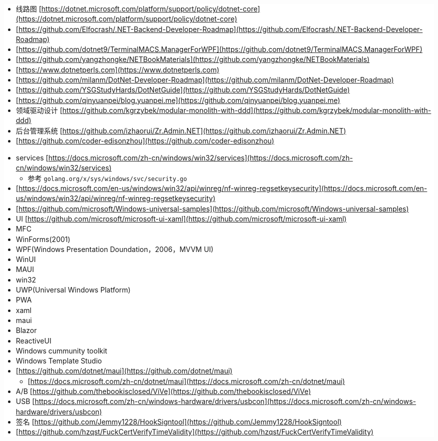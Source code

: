 - 线路图 [https://dotnet.microsoft.com/platform/support/policy/dotnet-core](https://dotnet.microsoft.com/platform/support/policy/dotnet-core)
- [https://github.com/Elfocrash/.NET-Backend-Developer-Roadmap](https://github.com/Elfocrash/.NET-Backend-Developer-Roadmap)
- [https://github.com/dotnet9/TerminalMACS.ManagerForWPF](https://github.com/dotnet9/TerminalMACS.ManagerForWPF)
- [https://github.com/yangzhongke/NETBookMaterials](https://github.com/yangzhongke/NETBookMaterials)
- [https://www.dotnetperls.com](https://www.dotnetperls.com)
- [https://github.com/milanm/DotNet-Developer-Roadmap](https://github.com/milanm/DotNet-Developer-Roadmap)
- [https://github.com/YSGStudyHards/DotNetGuide](https://github.com/YSGStudyHards/DotNetGuide)
- [https://github.com/qinyuanpei/blog.yuanpei.me](https://github.com/qinyuanpei/blog.yuanpei.me)
- 领域驱动设计 [https://github.com/kgrzybek/modular-monolith-with-ddd](https://github.com/kgrzybek/modular-monolith-with-ddd)
- 后台管理系统 [https://github.com/izhaorui/Zr.Admin.NET](https://github.com/izhaorui/Zr.Admin.NET)
- [https://github.com/coder-edisonzhou](https://github.com/coder-edisonzhou)



* services [https://docs.microsoft.com/zh-cn/windows/win32/services](https://docs.microsoft.com/zh-cn/windows/win32/services)
    * 参考 `golang.org/x/sys/windows/svc/security.go`
* [https://docs.microsoft.com/en-us/windows/win32/api/winreg/nf-winreg-regsetkeysecurity](https://docs.microsoft.com/en-us/windows/win32/api/winreg/nf-winreg-regsetkeysecurity)
* [https://github.com/microsoft/Windows-universal-samples](https://github.com/microsoft/Windows-universal-samples)
* UI [https://github.com/microsoft/microsoft-ui-xaml](https://github.com/microsoft/microsoft-ui-xaml)
* MFC
* WinForms(2001)
* WPF(Windows Presentation Doundation，2006，MVVM UI)
* WinUI
* MAUI
* win32
* UWP(Universal Windows Platform)
* PWA
* xaml
* maui
* Blazor
* ReactiveUI
* Windows cummunity toolkit
* Windows Template Studio
* [https://github.com/dotnet/maui](https://github.com/dotnet/maui)
    * [https://docs.microsoft.com/zh-cn/dotnet/maui](https://docs.microsoft.com/zh-cn/dotnet/maui)
* A/B [https://github.com/thebookisclosed/ViVe](https://github.com/thebookisclosed/ViVe)
* USB [https://docs.microsoft.com/zh-cn/windows-hardware/drivers/usbcon](https://docs.microsoft.com/zh-cn/windows-hardware/drivers/usbcon)
* 签名 [https://github.com/Jemmy1228/HookSigntool](https://github.com/Jemmy1228/HookSigntool)
* [https://github.com/hzqst/FuckCertVerifyTimeValidity](https://github.com/hzqst/FuckCertVerifyTimeValidity)


